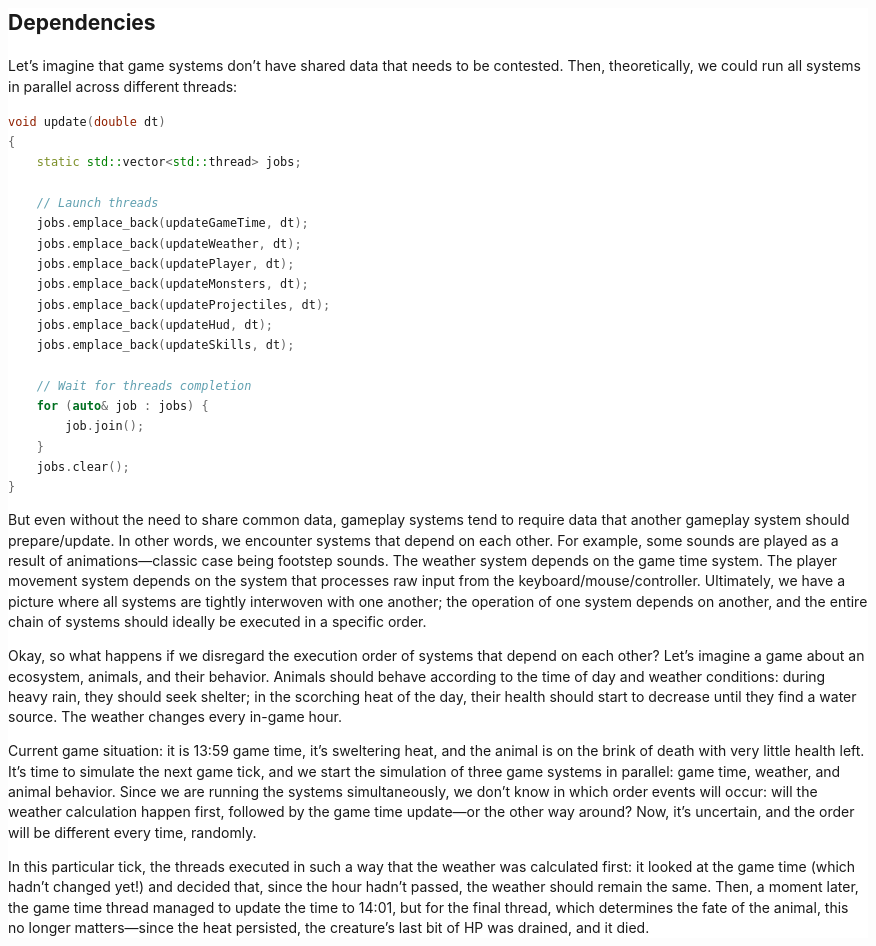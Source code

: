 ## Dependencies

Let’s imagine that game systems don’t have shared data that needs to be contested. Then, theoretically, we could run all systems in parallel across different threads:

```cpp
void update(double dt)
{
    static std::vector<std::thread> jobs;

    // Launch threads
    jobs.emplace_back(updateGameTime, dt);
    jobs.emplace_back(updateWeather, dt);
    jobs.emplace_back(updatePlayer, dt);
    jobs.emplace_back(updateMonsters, dt);
    jobs.emplace_back(updateProjectiles, dt);
    jobs.emplace_back(updateHud, dt);
    jobs.emplace_back(updateSkills, dt);

    // Wait for threads completion
    for (auto& job : jobs) {
        job.join();
    }
    jobs.clear();
}
```

But even without the need to share common data, gameplay systems tend to require data that another gameplay system should prepare/update. In other words, we encounter systems that depend on each other. For example, some sounds are played as a result of animations—classic case being footstep sounds. The weather system depends on the game time system. The player movement system depends on the system that processes raw input from the keyboard/mouse/controller. Ultimately, we have a picture where all systems are tightly interwoven with one another; the operation of one system depends on another, and the entire chain of systems should ideally be executed in a specific order.

Okay, so what happens if we disregard the execution order of systems that depend on each other? Let’s imagine a game about an ecosystem, animals, and their behavior. Animals should behave according to the time of day and weather conditions: during heavy rain, they should seek shelter; in the scorching heat of the day, their health should start to decrease until they find a water source. The weather changes every in-game hour.

Current game situation: it is 13:59 game time, it’s sweltering heat, and the animal is on the brink of death with very little health left. It’s time to simulate the next game tick, and we start the simulation of three game systems in parallel: game time, weather, and animal behavior. Since we are running the systems simultaneously, we don’t know in which order events will occur: will the weather calculation happen first, followed by the game time update—or the other way around? Now, it’s uncertain, and the order will be different every time, randomly.

In this particular tick, the threads executed in such a way that the weather was calculated first: it looked at the game time (which hadn’t changed yet!) and decided that, since the hour hadn’t passed, the weather should remain the same. Then, a moment later, the game time thread managed to update the time to 14:01, but for the final thread, which determines the fate of the animal, this no longer matters—since the heat persisted, the creature’s last bit of HP was drained, and it died.
